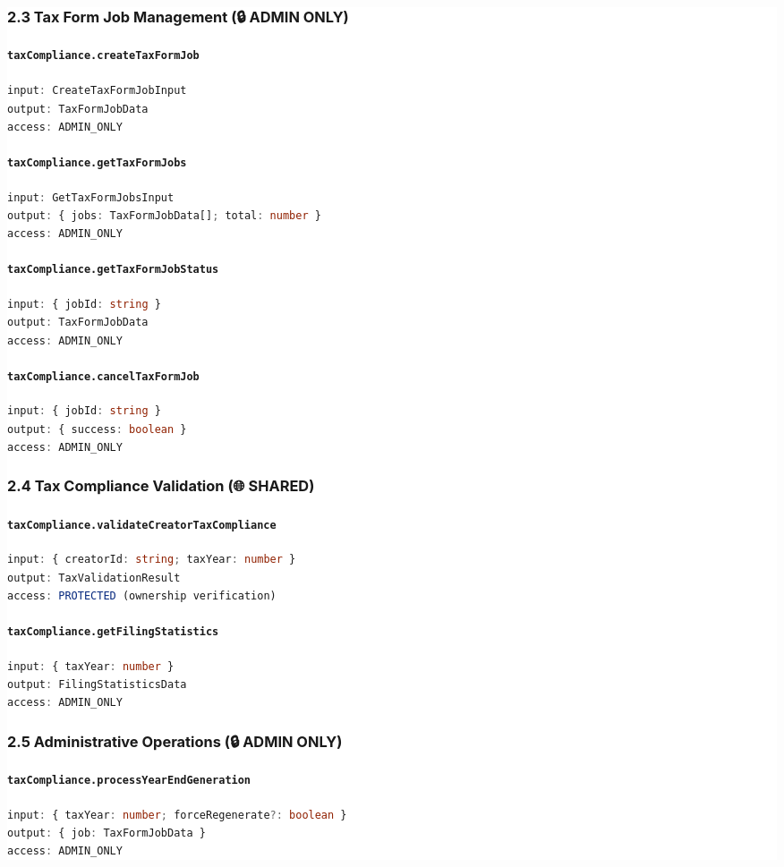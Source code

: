 ### 2.3 Tax Form Job Management (🔒 ADMIN ONLY)

#### `taxCompliance.createTaxFormJob`
```typescript
input: CreateTaxFormJobInput
output: TaxFormJobData
access: ADMIN_ONLY
```

#### `taxCompliance.getTaxFormJobs`
```typescript
input: GetTaxFormJobsInput
output: { jobs: TaxFormJobData[]; total: number }
access: ADMIN_ONLY
```

#### `taxCompliance.getTaxFormJobStatus`
```typescript
input: { jobId: string }
output: TaxFormJobData
access: ADMIN_ONLY
```

#### `taxCompliance.cancelTaxFormJob`
```typescript
input: { jobId: string }
output: { success: boolean }
access: ADMIN_ONLY
```

### 2.4 Tax Compliance Validation (🌐 SHARED)

#### `taxCompliance.validateCreatorTaxCompliance`
```typescript
input: { creatorId: string; taxYear: number }
output: TaxValidationResult
access: PROTECTED (ownership verification)
```

#### `taxCompliance.getFilingStatistics`
```typescript
input: { taxYear: number }
output: FilingStatisticsData
access: ADMIN_ONLY
```

### 2.5 Administrative Operations (🔒 ADMIN ONLY)

#### `taxCompliance.processYearEndGeneration`
```typescript
input: { taxYear: number; forceRegenerate?: boolean }
output: { job: TaxFormJobData }
access: ADMIN_ONLY
```
